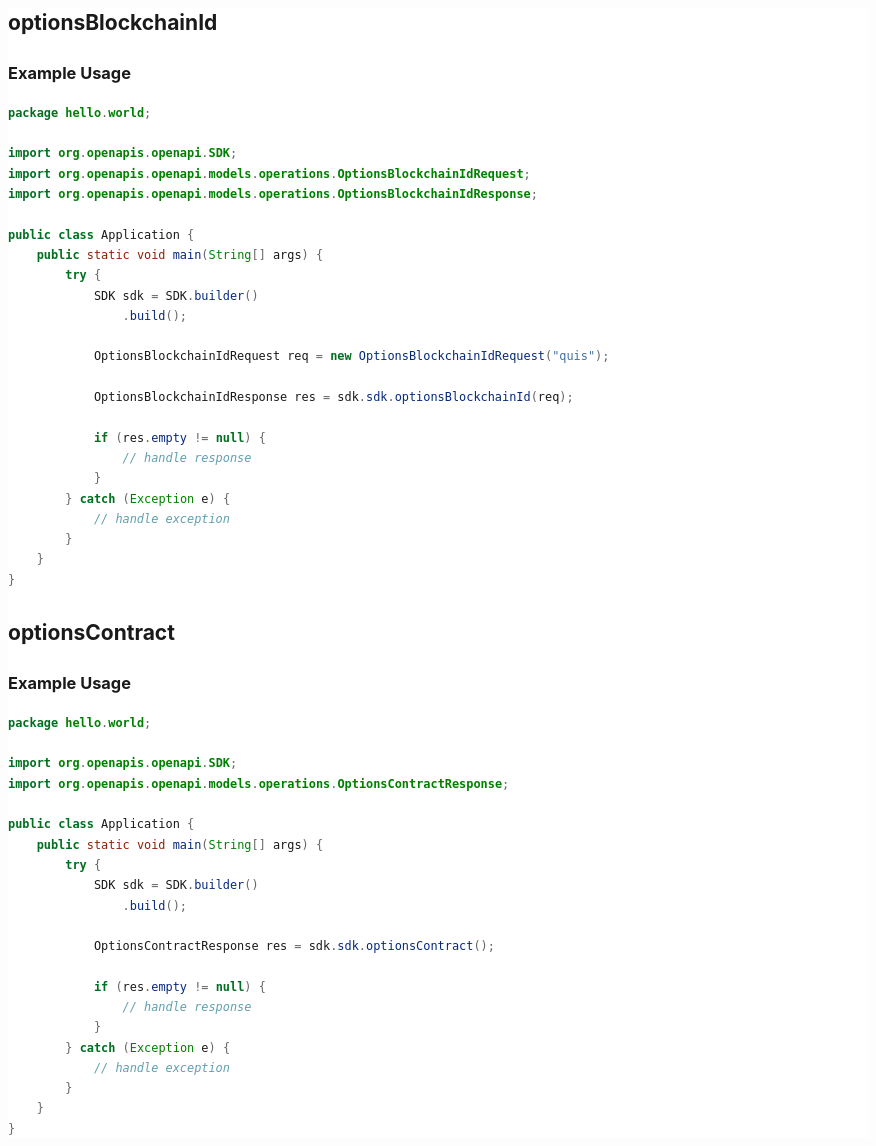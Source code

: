 ## optionsBlockchainId

### Example Usage

```java
package hello.world;

import org.openapis.openapi.SDK;
import org.openapis.openapi.models.operations.OptionsBlockchainIdRequest;
import org.openapis.openapi.models.operations.OptionsBlockchainIdResponse;

public class Application {
    public static void main(String[] args) {
        try {
            SDK sdk = SDK.builder()
                .build();

            OptionsBlockchainIdRequest req = new OptionsBlockchainIdRequest("quis");            

            OptionsBlockchainIdResponse res = sdk.sdk.optionsBlockchainId(req);

            if (res.empty != null) {
                // handle response
            }
        } catch (Exception e) {
            // handle exception
        }
    }
}
```

## optionsContract

### Example Usage

```java
package hello.world;

import org.openapis.openapi.SDK;
import org.openapis.openapi.models.operations.OptionsContractResponse;

public class Application {
    public static void main(String[] args) {
        try {
            SDK sdk = SDK.builder()
                .build();

            OptionsContractResponse res = sdk.sdk.optionsContract();

            if (res.empty != null) {
                // handle response
            }
        } catch (Exception e) {
            // handle exception
        }
    }
}
```
